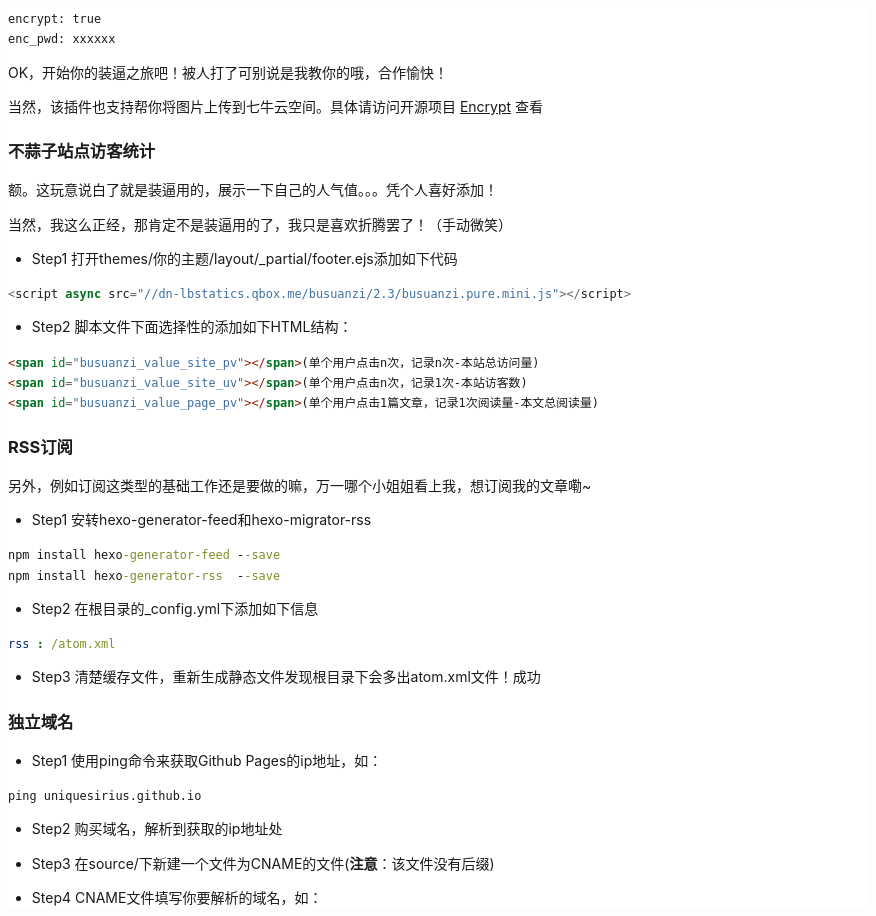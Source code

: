 ```hexo
encrypt: true
enc_pwd: xxxxxx
```

OK，开始你的装逼之旅吧！被人打了可别说是我教你的哦，合作愉快！

当然，该插件也支持帮你将图片上传到七牛云空间。具体请访问开源项目 [Encrypt](https://github.com/edolphin-ydf/hexo-encrypt) 查看

### 不蒜子站点访客统计

额。这玩意说白了就是装逼用的，展示一下自己的人气值。。。凭个人喜好添加！

当然，我这么正经，那肯定不是装逼用的了，我只是喜欢折腾罢了！（手动微笑）

+ Step1 打开themes/你的主题/layout/_partial/footer.ejs添加如下代码

```javascript
<script async src="//dn-lbstatics.qbox.me/busuanzi/2.3/busuanzi.pure.mini.js"></script>
```
+ Step2 脚本文件下面选择性的添加如下HTML结构：

```html
<span id="busuanzi_value_site_pv"></span>(单个用户点击n次，记录n次-本站总访问量)
<span id="busuanzi_value_site_uv"></span>(单个用户点击n次，记录1次-本站访客数)
<span id="busuanzi_value_page_pv"></span>(单个用户点击1篇文章，记录1次阅读量-本文总阅读量)
```

### RSS订阅

另外，例如订阅这类型的基础工作还是要做的嘛，万一哪个小姐姐看上我，想订阅我的文章嘞~

+ Step1 安转hexo-generator-feed和hexo-migrator-rss

```cmd
npm install hexo-generator-feed --save
npm install hexo-generator-rss  --save
```

+ Step2 在根目录的_config.yml下添加如下信息

```yml
rss : /atom.xml
```

+ Step3 清楚缓存文件，重新生成静态文件发现根目录下会多出atom.xml文件！成功

### 独立域名

+ Step1 使用ping命令来获取Github Pages的ip地址，如：

```cmd
ping uniquesirius.github.io
```

+ Step2 购买域名，解析到获取的ip地址处

+ Step3 在source/下新建一个文件为CNAME的文件(**注意**：该文件没有后缀)

+ Step4 CNAME文件填写你要解析的域名，如：
